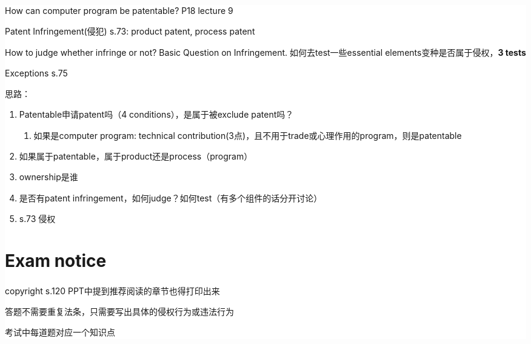 How can computer program be patentable? P18 lecture 9

Patent Infringement(侵犯) s.73: product patent, process patent

How to judge whether infringe or not? Basic Question on Infringement. 如何去test一些essential elements变种是否属于侵权，**3 tests**

Exceptions s.75

思路：

1. Patentable申请patent吗（4 conditions），是属于被exclude patent吗？
   1. 如果是computer program:  technical contribution(3点)，且不用于trade或心理作用的program，则是patentable

2. 如果属于patentable，属于product还是process（program）

3. ownership是谁
4. 是否有patent infringement，如何judge？如何test（有多个组件的话分开讨论）
5. s.73 侵权

# Exam notice

copyright s.120 PPT中提到推荐阅读的章节也得打印出来

答题不需要重复法条，只需要写出具体的侵权行为或违法行为

考试中每道题对应一个知识点